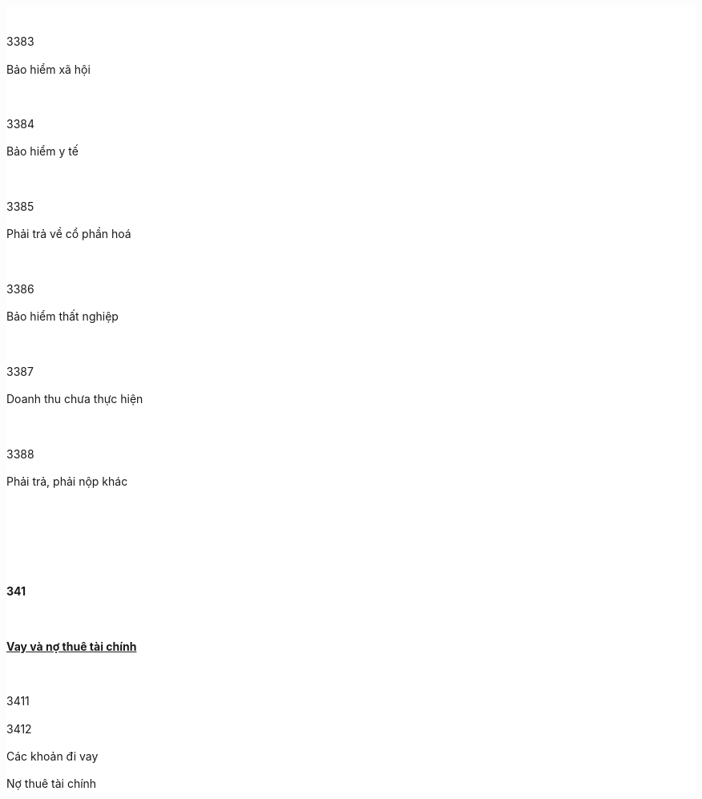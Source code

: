 

 

3383

Bảo hiểm xã hội



 

3384

Bảo hiểm y tế



 

3385

Phải trả về cổ phần hoá



 

3386

Bảo hiểm thất nghiệp



 

3387

Doanh thu chưa thực hiện



 

3388

Phải trả, phải nộp khác



  

  

  



**341**

  

**[Vay và nợ thuê tài chính](# "hạch toán Vay và nợ thuê tài chính")**



  

3411  

 3412

Các khoản đi vay  

 Nợ thuê tài chính


